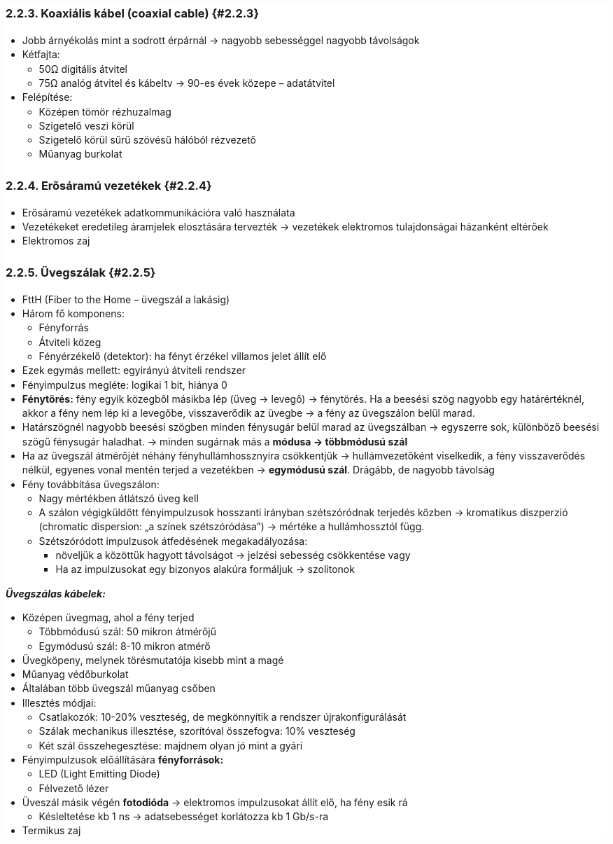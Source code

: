 ### 2.2.3. Koaxiális kábel (coaxial cable) {#2.2.3}

* Jobb árnyékolás mint a sodrott érpárnál -> nagyobb sebességgel nagyobb távolságok
* Kétfajta:
  * 50Ω digitális átvitel
  * 75Ω analóg átvitel és kábeltv -> 90-es évek közepe – adatátvitel
* Felépítése:
  * Középen tömör rézhuzalmag
  * Szigetelő veszi körül
  * Szigetelő körül sűrű szövésű hálóból rézvezető
  * Műanyag burkolat

### 2.2.4. Erősáramú vezetékek {#2.2.4}

* Erősáramú vezetékek adatkommunikációra való használata
* Vezetékeket eredetileg áramjelek elosztására tervezték -> vezetékek elektromos tulajdonságai házanként eltérőek
* Elektromos zaj

### 2.2.5. Üvegszálak {#2.2.5}

* FttH (Fiber to the Home – üvegszál a lakásig)
* Három fő komponens:
  * Fényforrás
  * Átviteli közeg
  * Fényérzékelő (detektor): ha fényt érzékel villamos jelet állít elő
* Ezek egymás mellett: egyirányú átviteli rendszer
* Fényimpulzus megléte: logikai 1 bit, hiánya 0
* **Fénytörés:** fény egyik közegből másikba lép (üveg -> levegő) -> fénytörés. Ha a beesési szög nagyobb  egy határértéknél, akkor a fény nem lép ki a levegőbe, visszaverődik az üvegbe -> a fény az üvegszálon belül marad.
* Határszögnél nagyobb beesési szögben minden fénysugár belül marad az üvegszálban -> egyszerre sok, különböző beesési szögű fénysugár haladhat. -> minden sugárnak más a **módusa -> többmódusú szál**
* Ha az üvegszál átmérőjét néhány fényhullámhossznyira csökkentjük -> hullámvezetőként viselkedik, a fény visszaverődés nélkül, egyenes vonal mentén terjed a vezetékben -> **egymódusú szál**. Drágább, de nagyobb távolság
* Fény továbbítása üvegszálon:
  * Nagy mértékben átlátszó üveg kell
  * A szálon végigküldött fényimpulzusok hosszanti irányban szétszóródnak terjedés közben -> kromatikus diszperzió (chromatic dispersion: „a színek szétszóródása”) -> mértéke a hullámhossztól függ.
  * Szétszóródott impulzusok átfedésének megakadályozása:
    * növeljük a közöttük hagyott távolságot -> jelzési sebesség csökkentése vagy
    * Ha az impulzusokat egy bizonyos alakúra formáljuk -> szolitonok

***Üvegszálas kábelek:***

* Középen üvegmag, ahol a fény terjed
  * Többmódusú szál: 50 mikron átmérőjű
  * Egymódusú szál: 8-10 mikron atmérő
* Üvegköpeny, melynek törésmutatója kisebb mint a magé
* Műanyag védőburkolat
* Általában több üvegszál műanyag csőben
* Illesztés módjai:
  * Csatlakozók: 10-20% veszteség, de megkönnyítik a rendszer újrakonfigurálását
  * Szálak mechanikus illesztése, szorítóval összefogva: 10% veszteség
  * Két szál összehegesztése: majdnem olyan jó mint a gyári
* Fényimpulzusok előállítására **fényforrások:**
  * LED (Light Emitting Diode)
  * Félvezető lézer
* Üveszál másik végén **fotodióda** -> elektromos impulzusokat állít elő, ha fény esik rá
  * Késleltetése kb 1 ns -> adatsebességet korlátozza kb 1 Gb/s-ra
* Termikus zaj
